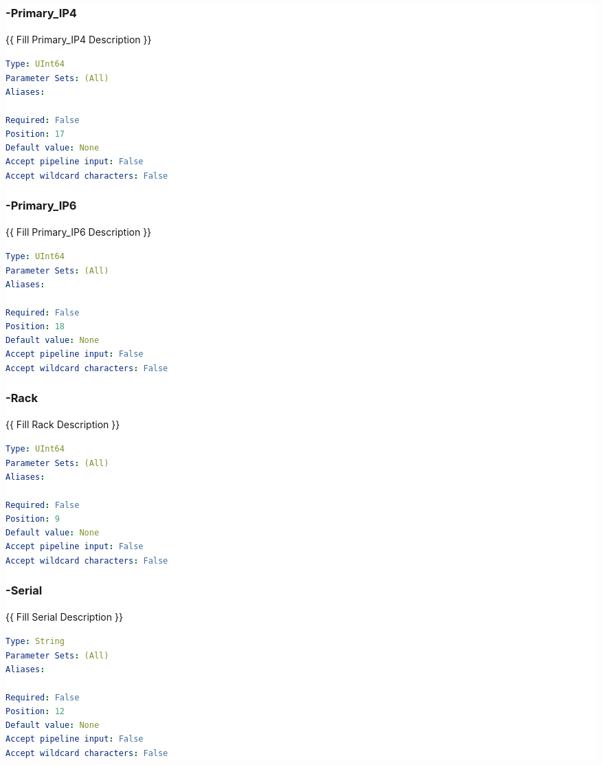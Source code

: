 ### -Primary_IP4
{{ Fill Primary_IP4 Description }}

```yaml
Type: UInt64
Parameter Sets: (All)
Aliases:

Required: False
Position: 17
Default value: None
Accept pipeline input: False
Accept wildcard characters: False
```

### -Primary_IP6
{{ Fill Primary_IP6 Description }}

```yaml
Type: UInt64
Parameter Sets: (All)
Aliases:

Required: False
Position: 18
Default value: None
Accept pipeline input: False
Accept wildcard characters: False
```

### -Rack
{{ Fill Rack Description }}

```yaml
Type: UInt64
Parameter Sets: (All)
Aliases:

Required: False
Position: 9
Default value: None
Accept pipeline input: False
Accept wildcard characters: False
```

### -Serial
{{ Fill Serial Description }}

```yaml
Type: String
Parameter Sets: (All)
Aliases:

Required: False
Position: 12
Default value: None
Accept pipeline input: False
Accept wildcard characters: False
```
